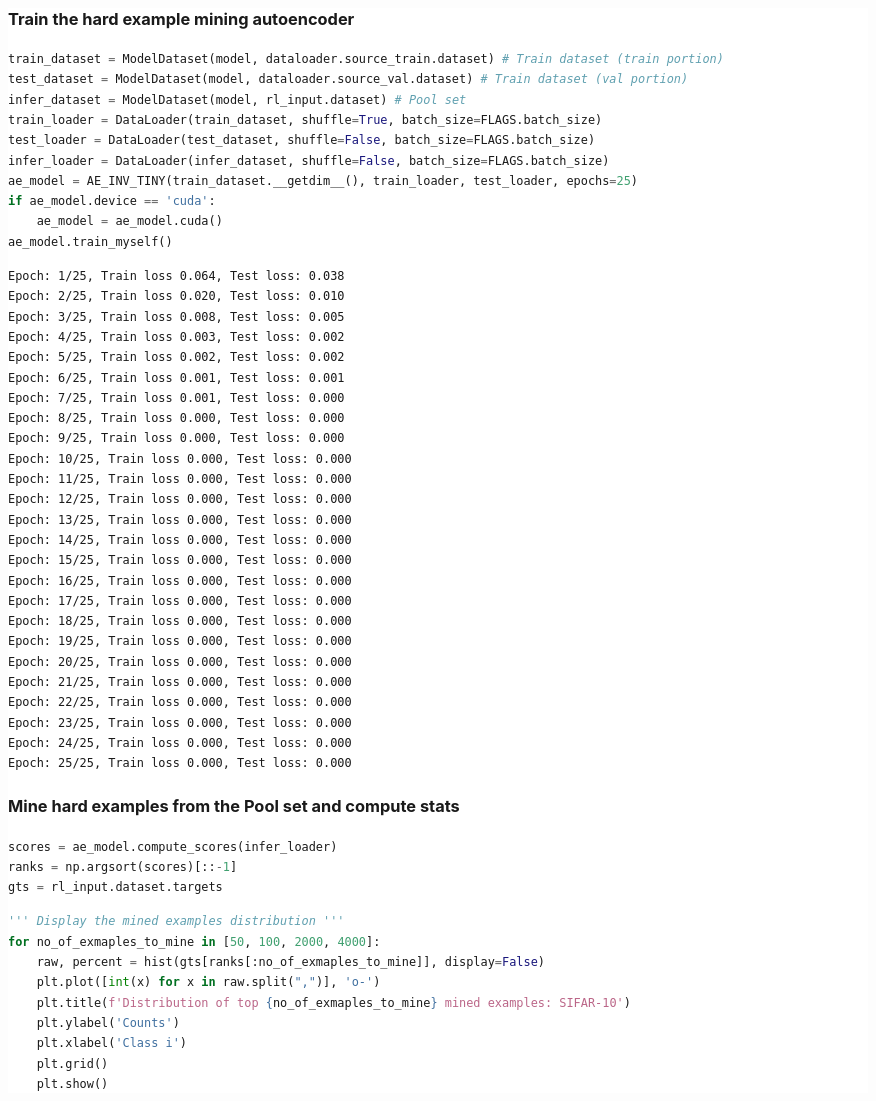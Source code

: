 ### Train the hard example mining autoencoder


```python
train_dataset = ModelDataset(model, dataloader.source_train.dataset) # Train dataset (train portion)
test_dataset = ModelDataset(model, dataloader.source_val.dataset) # Train dataset (val portion)
infer_dataset = ModelDataset(model, rl_input.dataset) # Pool set
train_loader = DataLoader(train_dataset, shuffle=True, batch_size=FLAGS.batch_size)
test_loader = DataLoader(test_dataset, shuffle=False, batch_size=FLAGS.batch_size)
infer_loader = DataLoader(infer_dataset, shuffle=False, batch_size=FLAGS.batch_size)
ae_model = AE_INV_TINY(train_dataset.__getdim__(), train_loader, test_loader, epochs=25)
if ae_model.device == 'cuda':
    ae_model = ae_model.cuda()
ae_model.train_myself()
```

    Epoch: 1/25, Train loss 0.064, Test loss: 0.038
    Epoch: 2/25, Train loss 0.020, Test loss: 0.010
    Epoch: 3/25, Train loss 0.008, Test loss: 0.005
    Epoch: 4/25, Train loss 0.003, Test loss: 0.002
    Epoch: 5/25, Train loss 0.002, Test loss: 0.002
    Epoch: 6/25, Train loss 0.001, Test loss: 0.001
    Epoch: 7/25, Train loss 0.001, Test loss: 0.000
    Epoch: 8/25, Train loss 0.000, Test loss: 0.000
    Epoch: 9/25, Train loss 0.000, Test loss: 0.000
    Epoch: 10/25, Train loss 0.000, Test loss: 0.000
    Epoch: 11/25, Train loss 0.000, Test loss: 0.000
    Epoch: 12/25, Train loss 0.000, Test loss: 0.000
    Epoch: 13/25, Train loss 0.000, Test loss: 0.000
    Epoch: 14/25, Train loss 0.000, Test loss: 0.000
    Epoch: 15/25, Train loss 0.000, Test loss: 0.000
    Epoch: 16/25, Train loss 0.000, Test loss: 0.000
    Epoch: 17/25, Train loss 0.000, Test loss: 0.000
    Epoch: 18/25, Train loss 0.000, Test loss: 0.000
    Epoch: 19/25, Train loss 0.000, Test loss: 0.000
    Epoch: 20/25, Train loss 0.000, Test loss: 0.000
    Epoch: 21/25, Train loss 0.000, Test loss: 0.000
    Epoch: 22/25, Train loss 0.000, Test loss: 0.000
    Epoch: 23/25, Train loss 0.000, Test loss: 0.000
    Epoch: 24/25, Train loss 0.000, Test loss: 0.000
    Epoch: 25/25, Train loss 0.000, Test loss: 0.000


### Mine hard examples from the Pool set and compute stats


```python
scores = ae_model.compute_scores(infer_loader)
ranks = np.argsort(scores)[::-1]
gts = rl_input.dataset.targets
```


```python
''' Display the mined examples distribution '''
for no_of_exmaples_to_mine in [50, 100, 2000, 4000]:
    raw, percent = hist(gts[ranks[:no_of_exmaples_to_mine]], display=False)
    plt.plot([int(x) for x in raw.split(",")], 'o-')
    plt.title(f'Distribution of top {no_of_exmaples_to_mine} mined examples: SIFAR-10')
    plt.ylabel('Counts')
    plt.xlabel('Class i')
    plt.grid()
    plt.show()
```
